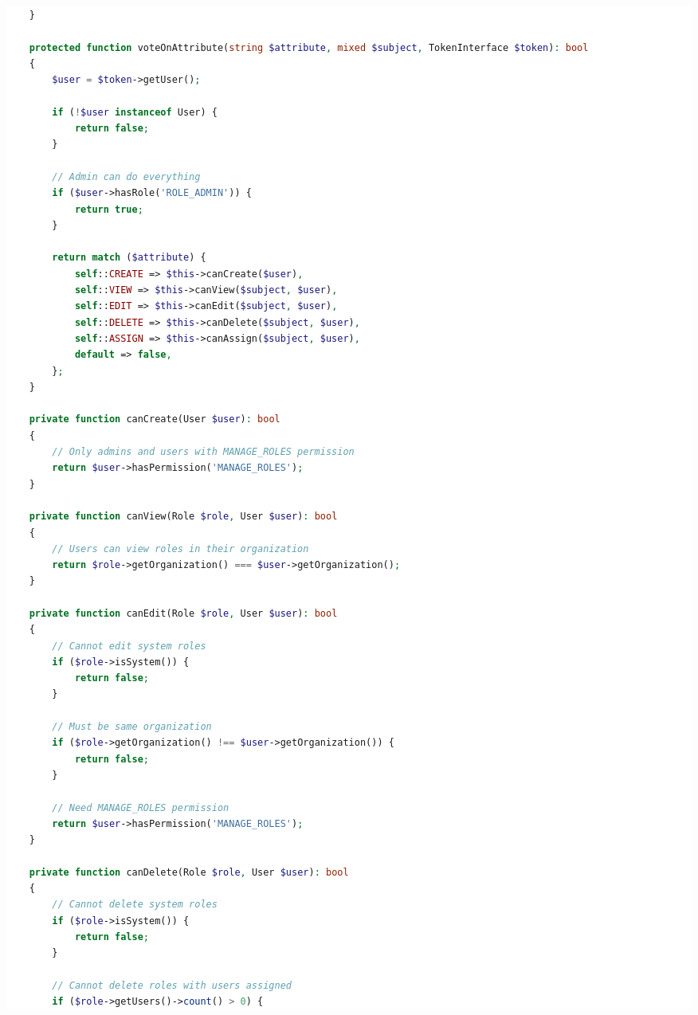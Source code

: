 ```php
    }

    protected function voteOnAttribute(string $attribute, mixed $subject, TokenInterface $token): bool
    {
        $user = $token->getUser();

        if (!$user instanceof User) {
            return false;
        }

        // Admin can do everything
        if ($user->hasRole('ROLE_ADMIN')) {
            return true;
        }

        return match ($attribute) {
            self::CREATE => $this->canCreate($user),
            self::VIEW => $this->canView($subject, $user),
            self::EDIT => $this->canEdit($subject, $user),
            self::DELETE => $this->canDelete($subject, $user),
            self::ASSIGN => $this->canAssign($subject, $user),
            default => false,
        };
    }

    private function canCreate(User $user): bool
    {
        // Only admins and users with MANAGE_ROLES permission
        return $user->hasPermission('MANAGE_ROLES');
    }

    private function canView(Role $role, User $user): bool
    {
        // Users can view roles in their organization
        return $role->getOrganization() === $user->getOrganization();
    }

    private function canEdit(Role $role, User $user): bool
    {
        // Cannot edit system roles
        if ($role->isSystem()) {
            return false;
        }

        // Must be same organization
        if ($role->getOrganization() !== $user->getOrganization()) {
            return false;
        }

        // Need MANAGE_ROLES permission
        return $user->hasPermission('MANAGE_ROLES');
    }

    private function canDelete(Role $role, User $user): bool
    {
        // Cannot delete system roles
        if ($role->isSystem()) {
            return false;
        }

        // Cannot delete roles with users assigned
        if ($role->getUsers()->count() > 0) {
```